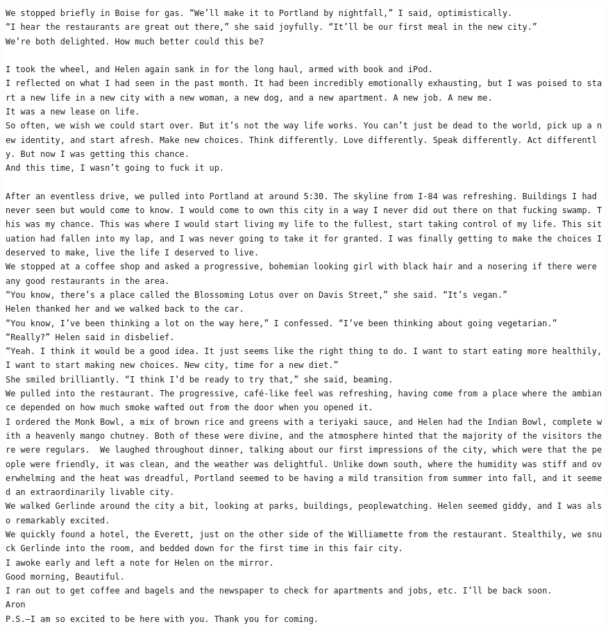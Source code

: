 	We stopped briefly in Boise for gas. “We’ll make it to Portland by nightfall,” I said, optimistically. 
	“I hear the restaurants are great out there,” she said joyfully. “It’ll be our first meal in the new city.”
	We’re both delighted. How much better could this be?

	I took the wheel, and Helen again sank in for the long haul, armed with book and iPod. 
	I reflected on what I had seen in the past month. It had been incredibly emotionally exhausting, but I was poised to start a new life in a new city with a new woman, a new dog, and a new apartment. A new job. A new me. 
	It was a new lease on life.
	So often, we wish we could start over. But it’s not the way life works. You can’t just be dead to the world, pick up a new identity, and start afresh. Make new choices. Think differently. Love differently. Speak differently. Act differently. But now I was getting this chance.
	And this time, I wasn’t going to fuck it up.

	After an eventless drive, we pulled into Portland at around 5:30. The skyline from I-84 was refreshing. Buildings I had never seen but would come to know. I would come to own this city in a way I never did out there on that fucking swamp. This was my chance. This was where I would start living my life to the fullest, start taking control of my life. This situation had fallen into my lap, and I was never going to take it for granted. I was finally getting to make the choices I deserved to make, live the life I deserved to live.
	We stopped at a coffee shop and asked a progressive, bohemian looking girl with black hair and a nosering if there were any good restaurants in the area.
	“You know, there’s a place called the Blossoming Lotus over on Davis Street,” she said. “It’s vegan.”
	Helen thanked her and we walked back to the car.
	“You know, I’ve been thinking a lot on the way here,” I confessed. “I’ve been thinking about going vegetarian.”
	“Really?” Helen said in disbelief.
	“Yeah. I think it would be a good idea. It just seems like the right thing to do. I want to start eating more healthily, I want to start making new choices. New city, time for a new diet.”
	She smiled brilliantly. “I think I’d be ready to try that,” she said, beaming.
	We pulled into the restaurant. The progressive, café-like feel was refreshing, having come from a place where the ambiance depended on how much smoke wafted out from the door when you opened it. 
	I ordered the Monk Bowl, a mix of brown rice and greens with a teriyaki sauce, and Helen had the Indian Bowl, complete with a heavenly mango chutney. Both of these were divine, and the atmosphere hinted that the majority of the visitors there were regulars.  We laughed throughout dinner, talking about our first impressions of the city, which were that the people were friendly, it was clean, and the weather was delightful. Unlike down south, where the humidity was stiff and overwhelming and the heat was dreadful, Portland seemed to be having a mild transition from summer into fall, and it seemed an extraordinarily livable city.
	We walked Gerlinde around the city a bit, looking at parks, buildings, peoplewatching. Helen seemed giddy, and I was also remarkably excited. 
	We quickly found a hotel, the Everett, just on the other side of the Williamette from the restaurant. Stealthily, we snuck Gerlinde into the room, and bedded down for the first time in this fair city.
	I awoke early and left a note for Helen on the mirror.
	Good morning, Beautiful.
	I ran out to get coffee and bagels and the newspaper to check for apartments and jobs, etc. I’ll be back soon.
	Aron
	P.S.—I am so excited to be here with you. Thank you for coming. 
